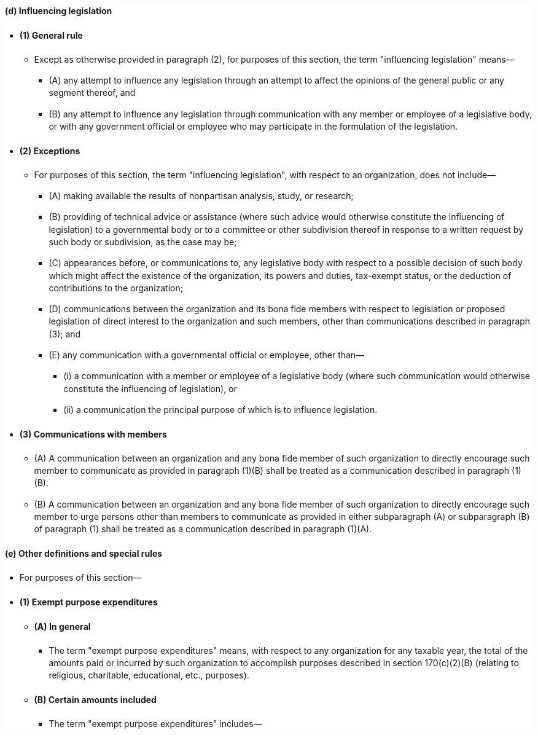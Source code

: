 #### (d) Influencing legislation
* #### (1) General rule
  * Except as otherwise provided in paragraph (2), for purposes of this section, the term "influencing legislation" means—

    * (A) any attempt to influence any legislation through an attempt to affect the opinions of the general public or any segment thereof, and

    * (B) any attempt to influence any legislation through communication with any member or employee of a legislative body, or with any government official or employee who may participate in the formulation of the legislation.

* #### (2) Exceptions
  * For purposes of this section, the term "influencing legislation", with respect to an organization, does not include—

    * (A) making available the results of nonpartisan analysis, study, or research;

    * (B) providing of technical advice or assistance (where such advice would otherwise constitute the influencing of legislation) to a governmental body or to a committee or other subdivision thereof in response to a written request by such body or subdivision, as the case may be;

    * (C) appearances before, or communications to, any legislative body with respect to a possible decision of such body which might affect the existence of the organization, its powers and duties, tax-exempt status, or the deduction of contributions to the organization;

    * (D) communications between the organization and its bona fide members with respect to legislation or proposed legislation of direct interest to the organization and such members, other than communications described in paragraph (3); and

    * (E) any communication with a governmental official or employee, other than—

      * (i) a communication with a member or employee of a legislative body (where such communication would otherwise constitute the influencing of legislation), or

      * (ii) a communication the principal purpose of which is to influence legislation.

* #### (3) Communications with members
  * (A) A communication between an organization and any bona fide member of such organization to directly encourage such member to communicate as provided in paragraph (1)(B) shall be treated as a communication described in paragraph (1)(B).

  * (B) A communication between an organization and any bona fide member of such organization to directly encourage such member to urge persons other than members to communicate as provided in either subparagraph (A) or subparagraph (B) of paragraph (1) shall be treated as a communication described in paragraph (1)(A).

#### (e) Other definitions and special rules
* For purposes of this section—

* #### (1) Exempt purpose expenditures
  * #### (A) In general
    * The term "exempt purpose expenditures" means, with respect to any organization for any taxable year, the total of the amounts paid or incurred by such organization to accomplish purposes described in section 170(c)(2)(B) (relating to religious, charitable, educational, etc., purposes).

  * #### (B) Certain amounts included
    * The term "exempt purpose expenditures" includes—
